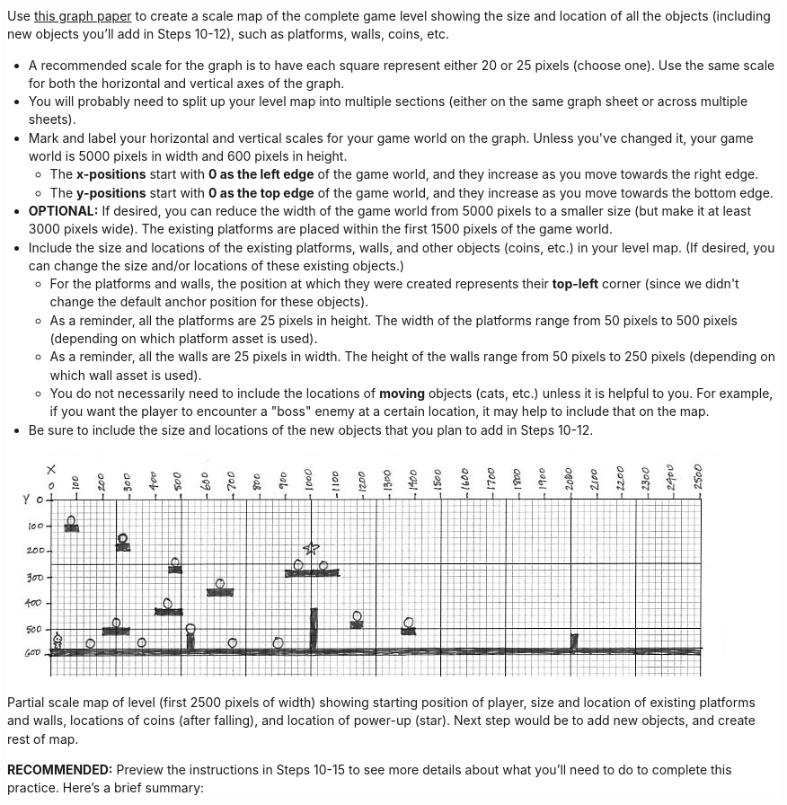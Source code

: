 Use [this graph paper](https://drive.google.com/open?id=0B8MTiM_lFG9TN0taLXdUdEF5OVk) to create a scale map of the complete game level showing the size and location of all the objects \(including new objects you’ll add in Steps 10-12\), such as platforms, walls, coins, etc.

* A recommended scale for the graph is to have each square represent either 20 or 25 pixels \(choose one\). Use the same scale for both the horizontal and vertical axes of the graph.
* You will probably need to split up your level map into multiple sections \(either on the same graph sheet or across multiple sheets\).
* Mark and label your horizontal and vertical scales for your game world on the graph. Unless you've changed it, your game world is 5000 pixels in width and 600 pixels in height.
  * The **x-positions** start with **0 as the left edge** of the game world, and they increase as you move towards the right edge.
  * The **y-positions** start with **0 as the top edge** of the game world, and they increase as you move towards the bottom edge.
* **OPTIONAL:** If desired, you can reduce the width of the game world from 5000 pixels to a smaller size \(but make it at least 3000 pixels wide\). The existing platforms are placed within the first 1500 pixels of the game world.
* Include the size and locations of the existing platforms, walls, and other objects \(coins, etc.\) in your level map.  \(If desired, you can change the size and/or locations of these existing objects.\)
  * For the platforms and walls, the position at which they were created represents their **top-left** corner \(since we didn't change the default anchor position for these objects\). 
  * As a reminder, all the platforms are 25 pixels in height. The width of the platforms range from 50 pixels to 500 pixels \(depending on which platform asset is used\).
  * As a reminder, all the walls are 25 pixels in width. The height of the walls range from 50 pixels to 250 pixels \(depending on which wall asset is used\).
  * You do not necessarily need to include the locations of **moving** objects \(cats, etc.\) unless it is helpful to you. For example, if you want the player to encounter a "boss" enemy at a certain location, it may help to include that on the map.
* Be sure to include the size and locations of the new objects that you plan to add in Steps 10-12.

![](../../.gitbook/assets/sample-level-map.jpg)

Partial scale map of level \(first 2500 pixels of width\) showing starting position of player, size and location of existing platforms and walls, locations of coins \(after falling\), and location of power-up \(star\). Next step would be to add new objects, and create rest of map.

**RECOMMENDED:** Preview the instructions in Steps 10-15 to see more details about what you’ll need to do to complete this practice. Here’s a brief summary:
